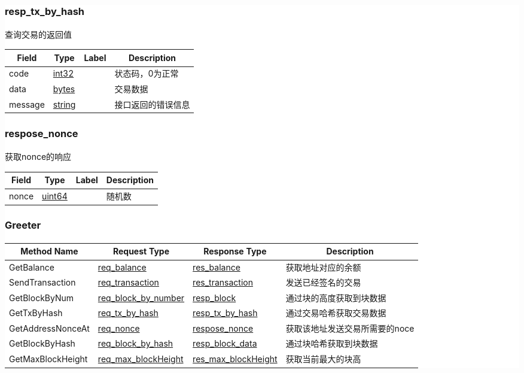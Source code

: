




<a name="message-resp_tx_by_hash"></a>

### resp_tx_by_hash
查询交易的返回值


| Field | Type | Label | Description |
| ----- | ---- | ----- | ----------- |
| code | [int32](#int32) |  | 状态码，0为正常 |
| data | [bytes](#bytes) |  | 交易数据 |
| message | [string](#string) |  | 接口返回的错误信息 |






<a name="message-respose_nonce"></a>

### respose_nonce
获取nonce的响应


| Field | Type | Label | Description |
| ----- | ---- | ----- | ----------- |
| nonce | [uint64](#uint64) |  | 随机数 |





 

 

 


<a name="message-Greeter"></a>

### Greeter


| Method Name | Request Type | Response Type | Description |
| ----------- | ------------ | ------------- | ------------|
| GetBalance | [req_balance](#message-req_balance) | [res_balance](#message-res_balance) | 获取地址对应的余额 |
| SendTransaction | [req_transaction](#message-req_transaction) | [res_transaction](#message-res_transaction) | 发送已经签名的交易 |
| GetBlockByNum | [req_block_by_number](#message-req_block_by_number) | [resp_block](#message-resp_block) | 通过块的高度获取到块数据 |
| GetTxByHash | [req_tx_by_hash](#message-req_tx_by_hash) | [resp_tx_by_hash](#message-resp_tx_by_hash) | 通过交易哈希获取交易数据 |
| GetAddressNonceAt | [req_nonce](#message-req_nonce) | [respose_nonce](#message-respose_nonce) | 获取该地址发送交易所需要的noce |
| GetBlockByHash | [req_block_by_hash](#message-req_block_by_hash) | [resp_block_data](#message-resp_block_data) | 通过块哈希获取到块数据 |
| GetMaxBlockHeight | [req_max_blockHeight](#message-req_max_blockHeight) | [res_max_blockHeight](#message-res_max_blockHeight) | 获取当前最大的块高 |
